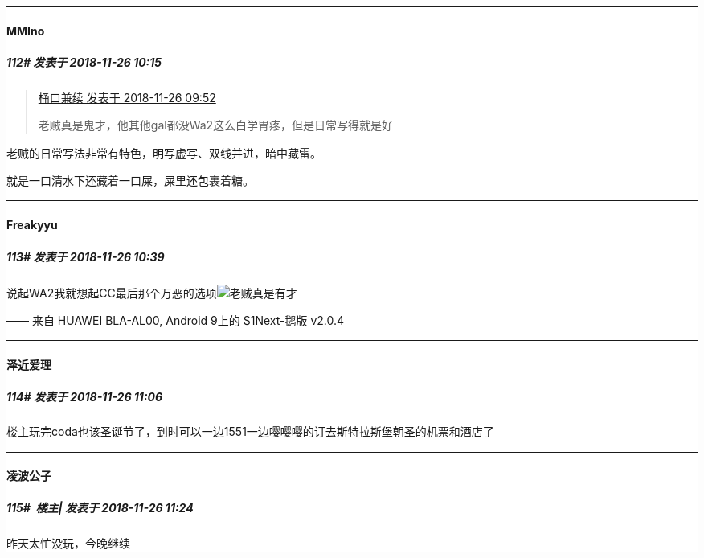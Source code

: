 

*****

####  MMIno  
##### 112#       发表于 2018-11-26 10:15



<blockquote><a href="httphttps://bbs.saraba1st.com/2b/forum.php?mod=redirect&amp;goto=findpost&amp;pid=41724605&amp;ptid=1792961" target="_blank">桶口兼续 发表于 2018-11-26 09:52</a>

老贼真是鬼才，他其他gal都没Wa2这么白学胃疼，但是日常写得就是好</blockquote>
老贼的日常写法非常有特色，明写虚写、双线并进，暗中藏雷。

就是一口清水下还藏着一口屎，屎里还包裹着糖。







*****

####  Freakyyu  
##### 113#       发表于 2018-11-26 10:39




说起WA2我就想起CC最后那个万恶的选项<img src="https://static.saraba1st.com/image/smiley/face2017/067.png" referrerpolicy="no-referrer">老贼真是有才

—— 来自 HUAWEI BLA-AL00, Android 9上的 [S1Next-鹅版](https://github.com/ykrank/S1-Next/releases) v2.0.4







*****

####  泽近爱理  
##### 114#       发表于 2018-11-26 11:06




楼主玩完coda也该圣诞节了，到时可以一边1551一边嘤嘤嘤的订去斯特拉斯堡朝圣的机票和酒店了







*****

####  凌波公子  
##### 115#         楼主| 发表于 2018-11-26 11:24




昨天太忙没玩，今晚继续

